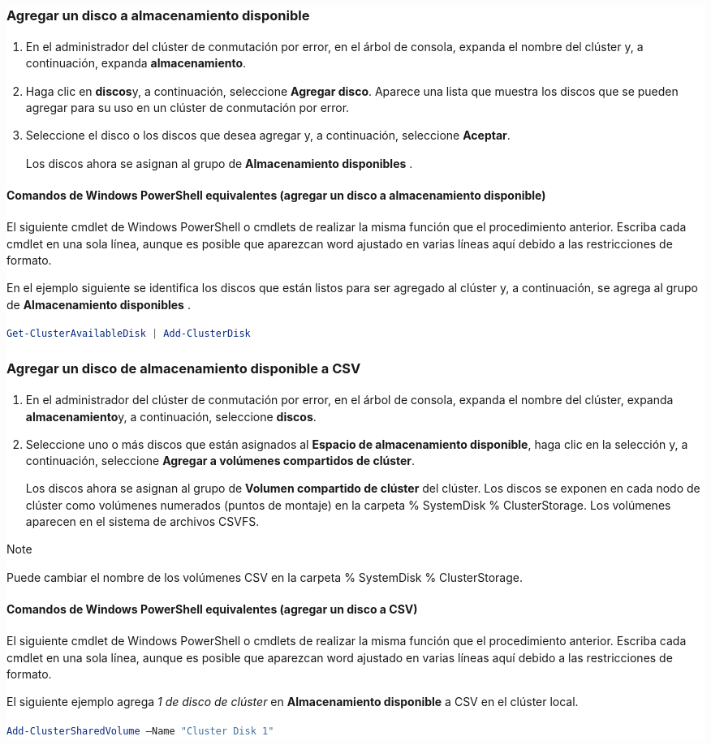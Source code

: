 ### <a name="add-a-disk-to-available-storage"></a>Agregar un disco a almacenamiento disponible

1. En el administrador del clúster de conmutación por error, en el árbol de consola, expanda el nombre del clúster y, a continuación, expanda **almacenamiento**.
2. Haga clic en **discos**y, a continuación, seleccione **Agregar disco**. Aparece una lista que muestra los discos que se pueden agregar para su uso en un clúster de conmutación por error.
3. Seleccione el disco o los discos que desea agregar y, a continuación, seleccione **Aceptar**.

    Los discos ahora se asignan al grupo de **Almacenamiento disponibles** .

#### <a name="windows-powershell-equivalent-commands-add-a-disk-to-available-storage"></a>Comandos de Windows PowerShell equivalentes (agregar un disco a almacenamiento disponible)

El siguiente cmdlet de Windows PowerShell o cmdlets de realizar la misma función que el procedimiento anterior. Escriba cada cmdlet en una sola línea, aunque es posible que aparezcan word ajustado en varias líneas aquí debido a las restricciones de formato.

En el ejemplo siguiente se identifica los discos que están listos para ser agregado al clúster y, a continuación, se agrega al grupo de **Almacenamiento disponibles** .

```PowerShell
Get-ClusterAvailableDisk | Add-ClusterDisk
```

### <a name="add-a-disk-in-available-storage-to-csv"></a>Agregar un disco de almacenamiento disponible a CSV

1. En el administrador del clúster de conmutación por error, en el árbol de consola, expanda el nombre del clúster, expanda **almacenamiento**y, a continuación, seleccione **discos**.
2. Seleccione uno o más discos que están asignados al **Espacio de almacenamiento disponible**, haga clic en la selección y, a continuación, seleccione **Agregar a volúmenes compartidos de clúster**.

    Los discos ahora se asignan al grupo de **Volumen compartido de clúster** del clúster. Los discos se exponen en cada nodo de clúster como volúmenes numerados (puntos de montaje) en la carpeta % SystemDisk % ClusterStorage. Los volúmenes aparecen en el sistema de archivos CSVFS.

>[!NOTE]
>Puede cambiar el nombre de los volúmenes CSV en la carpeta % SystemDisk % ClusterStorage.

#### <a name="windows-powershell-equivalent-commands-add-a-disk-to-csv"></a>Comandos de Windows PowerShell equivalentes (agregar un disco a CSV)

El siguiente cmdlet de Windows PowerShell o cmdlets de realizar la misma función que el procedimiento anterior. Escriba cada cmdlet en una sola línea, aunque es posible que aparezcan word ajustado en varias líneas aquí debido a las restricciones de formato.

El siguiente ejemplo agrega *1 de disco de clúster* en **Almacenamiento disponible** a CSV en el clúster local.

```PowerShell
Add-ClusterSharedVolume –Name "Cluster Disk 1"
```
